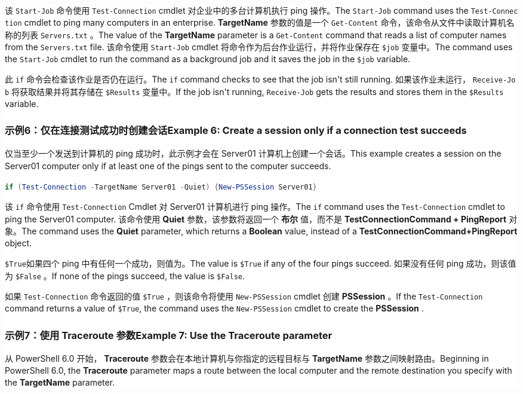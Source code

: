 <span data-ttu-id="716bd-139">该 `Start-Job` 命令使用 `Test-Connection` cmdlet 对企业中的多台计算机执行 ping 操作。</span><span class="sxs-lookup"><span data-stu-id="716bd-139">The `Start-Job` command uses the `Test-Connection` cmdlet to ping many computers in an enterprise.</span></span>
<span data-ttu-id="716bd-140">**TargetName** 参数的值是一个 `Get-Content` 命令，该命令从文件中读取计算机名称的列表 `Servers.txt` 。</span><span class="sxs-lookup"><span data-stu-id="716bd-140">The value of the **TargetName** parameter is a `Get-Content` command that reads a list of computer names from the `Servers.txt` file.</span></span> <span data-ttu-id="716bd-141">该命令使用 `Start-Job` cmdlet 将命令作为后台作业运行，并将作业保存在 `$job` 变量中。</span><span class="sxs-lookup"><span data-stu-id="716bd-141">The command uses the `Start-Job` cmdlet to run the command as a background job and it saves the job in the `$job` variable.</span></span>

<span data-ttu-id="716bd-142">此 `if` 命令会检查该作业是否仍在运行。</span><span class="sxs-lookup"><span data-stu-id="716bd-142">The `if` command checks to see that the job isn't still running.</span></span> <span data-ttu-id="716bd-143">如果该作业未运行， `Receive-Job` 将获取结果并将其存储在 `$Results` 变量中。</span><span class="sxs-lookup"><span data-stu-id="716bd-143">If the job isn't running, `Receive-Job` gets the results and stores them in the `$Results` variable.</span></span>

### <span data-ttu-id="716bd-144">示例6：仅在连接测试成功时创建会话</span><span class="sxs-lookup"><span data-stu-id="716bd-144">Example 6: Create a session only if a connection test succeeds</span></span>

<span data-ttu-id="716bd-145">仅当至少一个发送到计算机的 ping 成功时，此示例才会在 Server01 计算机上创建一个会话。</span><span class="sxs-lookup"><span data-stu-id="716bd-145">This example creates a session on the Server01 computer only if at least one of the pings sent to the computer succeeds.</span></span>

```powershell
if (Test-Connection -TargetName Server01 -Quiet) {New-PSSession Server01}
```

<span data-ttu-id="716bd-146">该 `if` 命令使用 `Test-Connection` Cmdlet 对 Server01 计算机进行 ping 操作。</span><span class="sxs-lookup"><span data-stu-id="716bd-146">The `if` command uses the `Test-Connection` cmdlet to ping the Server01 computer.</span></span> <span data-ttu-id="716bd-147">该命令使用 **Quiet** 参数，该参数将返回一个 **布尔** 值，而不是 **TestConnectionCommand + PingReport** 对象。</span><span class="sxs-lookup"><span data-stu-id="716bd-147">The command uses the **Quiet** parameter, which returns a **Boolean** value, instead of a **TestConnectionCommand+PingReport** object.</span></span>

<span data-ttu-id="716bd-148">`$True`如果四个 ping 中有任何一个成功，则值为。</span><span class="sxs-lookup"><span data-stu-id="716bd-148">The value is `$True` if any of the four pings succeed.</span></span> <span data-ttu-id="716bd-149">如果没有任何 ping 成功，则该值为 `$False` 。</span><span class="sxs-lookup"><span data-stu-id="716bd-149">If none of the pings succeed, the value is `$False`.</span></span>

<span data-ttu-id="716bd-150">如果 `Test-Connection` 命令返回的值 `$True` ，则该命令将使用 `New-PSSession` cmdlet 创建 **PSSession** 。</span><span class="sxs-lookup"><span data-stu-id="716bd-150">If the `Test-Connection` command returns a value of `$True`, the command uses the `New-PSSession` cmdlet to create the **PSSession** .</span></span>

### <span data-ttu-id="716bd-151">示例7：使用 Traceroute 参数</span><span class="sxs-lookup"><span data-stu-id="716bd-151">Example 7: Use the Traceroute parameter</span></span>

<span data-ttu-id="716bd-152">从 PowerShell 6.0 开始， **Traceroute** 参数会在本地计算机与你指定的远程目标与 **TargetName** 参数之间映射路由。</span><span class="sxs-lookup"><span data-stu-id="716bd-152">Beginning in PowerShell 6.0, the **Traceroute** parameter maps a route between the local computer and the remote destination you specify with the **TargetName** parameter.</span></span>
